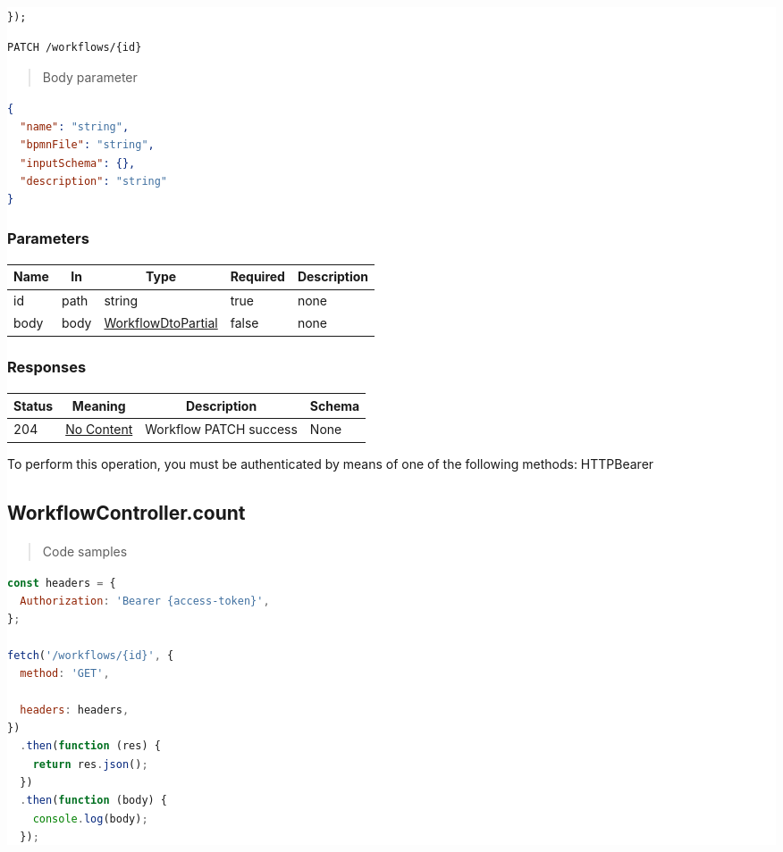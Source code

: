 ```javascript--nodejs
});

```

`PATCH /workflows/{id}`

> Body parameter

```json
{
  "name": "string",
  "bpmnFile": "string",
  "inputSchema": {},
  "description": "string"
}
```

<h3 id="workflowcontroller.updatebyid-parameters">Parameters</h3>

| Name | In   | Type                                            | Required | Description |
| ---- | ---- | ----------------------------------------------- | -------- | ----------- |
| id   | path | string                                          | true     | none        |
| body | body | [WorkflowDtoPartial](#schemaworkflowdtopartial) | false    | none        |

<h3 id="workflowcontroller.updatebyid-responses">Responses</h3>

| Status | Meaning                                                         | Description            | Schema |
| ------ | --------------------------------------------------------------- | ---------------------- | ------ |
| 204    | [No Content](https://tools.ietf.org/html/rfc7231#section-6.3.5) | Workflow PATCH success | None   |

<aside class="warning">
To perform this operation, you must be authenticated by means of one of the following methods:
HTTPBearer
</aside>

## WorkflowController.count

<a id="opIdWorkflowController.count"></a>

> Code samples

```javascript
const headers = {
  Authorization: 'Bearer {access-token}',
};

fetch('/workflows/{id}', {
  method: 'GET',

  headers: headers,
})
  .then(function (res) {
    return res.json();
  })
  .then(function (body) {
    console.log(body);
  });
```
